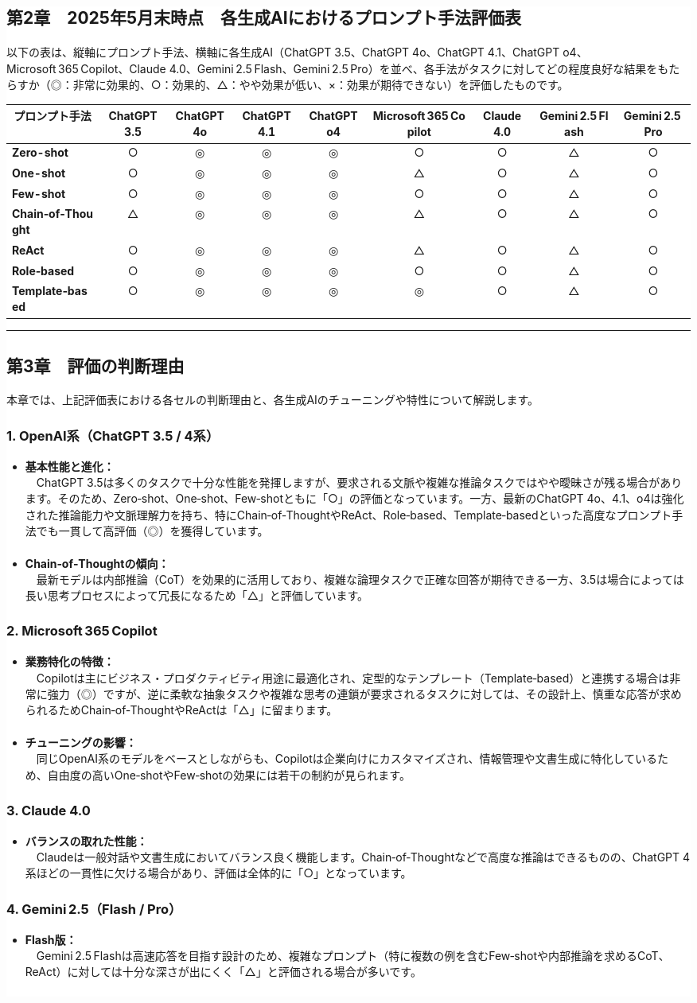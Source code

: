 
## 第2章　2025年5月末時点　各生成AIにおけるプロンプト手法評価表

以下の表は、縦軸にプロンプト手法、横軸に各生成AI（ChatGPT 3.5、ChatGPT 4o、ChatGPT 4.1、ChatGPT o4、Microsoft 365 Copilot、Claude 4.0、Gemini 2.5 Flash、Gemini 2.5 Pro）を並べ、各手法がタスクに対してどの程度良好な結果をもたらすか（◎：非常に効果的、○：効果的、△：やや効果が低い、×：効果が期待できない）を評価したものです。

| **プロンプト手法**      | **ChatGPT 3.5** | **ChatGPT 4o** | **ChatGPT 4.1** | **ChatGPT o4** | **Microsoft 365 Copilot** | **Claude 4.0** | **Gemini 2.5 Flash** | **Gemini 2.5 Pro** |
|-----------------------|:---------------:|:--------------:|:---------------:|:--------------:|:-------------------------:|:--------------:|:--------------------:|:------------------:|
| **Zero-shot**         |       ○       |       ◎      |       ◎       |       ◎      |            ○            |       ○      |         △         |         ○        |
| **One-shot**          |       ○       |       ◎      |       ◎       |       ◎      |            △            |       ○      |         △         |         ○        |
| **Few-shot**          |       ○       |       ◎      |       ◎       |       ◎      |            ○            |       ○      |         △         |         ○        |
| **Chain‑of‑Thought**  |       △       |       ◎      |       ◎       |       ◎      |            △            |       ○      |         △         |         ○        |
| **ReAct**             |       ○       |       ◎      |       ◎       |       ◎      |            △            |       ○      |         △         |         ○        |
| **Role‑based**        |       ○       |       ◎      |       ◎       |       ◎      |            ○            |       ○      |         △         |         ○        |
| **Template‑based**     |       ○       |       ◎      |       ◎       |       ◎      |            ◎            |       ○      |         △         |         ○        |

---

## 第3章　評価の判断理由

本章では、上記評価表における各セルの判断理由と、各生成AIのチューニングや特性について解説します。

### 1. OpenAI系（ChatGPT 3.5 / 4系）  
- **基本性能と進化：**  
　ChatGPT 3.5は多くのタスクで十分な性能を発揮しますが、要求される文脈や複雑な推論タスクではやや曖昧さが残る場合があります。そのため、Zero‑shot、One‑shot、Few‑shotともに「○」の評価となっています。一方、最新のChatGPT 4o、4.1、o4は強化された推論能力や文脈理解力を持ち、特にChain‑of‑ThoughtやReAct、Role‑based、Template‑basedといった高度なプロンプト手法でも一貫して高評価（◎）を獲得しています。  
　
- **Chain‑of‑Thoughtの傾向：**  
　最新モデルは内部推論（CoT）を効果的に活用しており、複雑な論理タスクで正確な回答が期待できる一方、3.5は場合によっては長い思考プロセスによって冗長になるため「△」と評価しています。

### 2. Microsoft 365 Copilot  
- **業務特化の特徴：**  
　Copilotは主にビジネス・プロダクティビティ用途に最適化され、定型的なテンプレート（Template‑based）と連携する場合は非常に強力（◎）ですが、逆に柔軟な抽象タスクや複雑な思考の連鎖が要求されるタスクに対しては、その設計上、慎重な応答が求められるためChain‑of‑ThoughtやReActは「△」に留まります。  
　
- **チューニングの影響：**  
　同じOpenAI系のモデルをベースとしながらも、Copilotは企業向けにカスタマイズされ、情報管理や文書生成に特化しているため、自由度の高いOne‑shotやFew‑shotの効果には若干の制約が見られます。

### 3. Claude 4.0  
- **バランスの取れた性能：**  
　Claudeは一般対話や文書生成においてバランス良く機能します。Chain‑of‑Thoughtなどで高度な推論はできるものの、ChatGPT 4系ほどの一貫性に欠ける場合があり、評価は全体的に「○」となっています。

### 4. Gemini 2.5（Flash / Pro）  
- **Flash版：**  
　Gemini 2.5 Flashは高速応答を目指す設計のため、複雑なプロンプト（特に複数の例を含むFew‑shotや内部推論を求めるCoT、ReAct）に対しては十分な深さが出にくく「△」と評価される場合が多いです。  
　